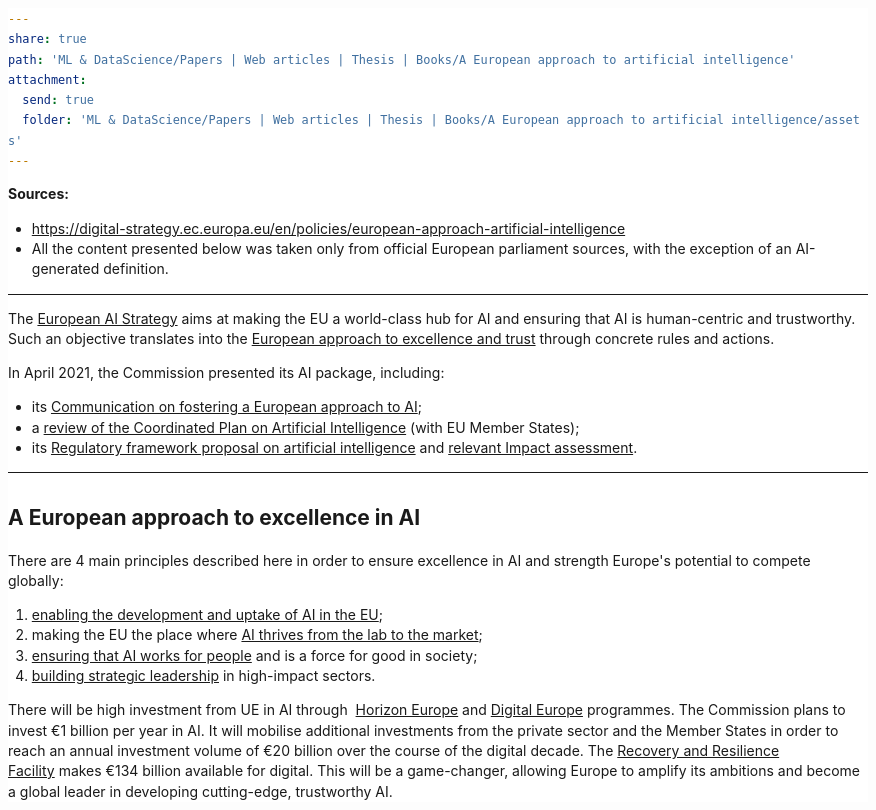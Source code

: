 ```yaml
---
share: true
path: 'ML & DataScience/Papers | Web articles | Thesis | Books/A European approach to artificial intelligence'
attachment:
  send: true
  folder: 'ML & DataScience/Papers | Web articles | Thesis | Books/A European approach to artificial intelligence/assets'
---
```

**Sources:**
- https://digital-strategy.ec.europa.eu/en/policies/european-approach-artificial-intelligence
- All the content presented below was taken only from official European parliament sources, with the exception of an AI-generated definition.

---

The [European AI Strategy](https://eur-lex.europa.eu/legal-content/EN/TXT/?uri=COM:2018:237:FIN) aims at making the EU a world-class hub for AI and ensuring that AI is human-centric and trustworthy. Such an objective translates into the [European approach to excellence and trust](https://commission.europa.eu/publications/white-paper-artificial-intelligence-european-approach-excellence-and-trust_en) through concrete rules and actions.

In April 2021, the Commission presented its AI package, including:
- its [Communication on fostering a European approach to AI](https://digital-strategy.ec.europa.eu/en/library/communication-fostering-european-approach-artificial-intelligence);
- a [review of the Coordinated Plan on Artificial Intelligence](https://digital-strategy.ec.europa.eu/en/policies/plan-ai) (with EU Member States);
- its [Regulatory framework proposal on artificial intelligence](https://digital-strategy.ec.europa.eu/en/policies/regulatory-framework-ai) and [relevant Impact assessment](https://digital-strategy.ec.europa.eu/en/library/impact-assessment-regulation-artificial-intelligence).

---
## A European approach to excellence in AI

There are 4 main principles described here in order to ensure excellence in AI and strength Europe's potential to compete globally:
1. [enabling the development and uptake of AI in the EU](https://digital-strategy.ec.europa.eu/en/policies/enabling-ai);
2. making the EU the place where [AI thrives from the lab to the market](https://digital-strategy.ec.europa.eu/en/policies/ai-lab-market);
3. [ensuring that AI works for people](https://digital-strategy.ec.europa.eu/en/policies/ai-people) and is a force for good in society;
4. [building strategic leadership](https://digital-strategy.ec.europa.eu/en/policies/build-leadership-ai) in high-impact sectors.

There will be high investment from UE in AI through  [Horizon Europe](https://research-and-innovation.ec.europa.eu/funding/funding-opportunities/funding-programmes-and-open-calls/horizon-europe_en) and [Digital Europe](https://digital-strategy.ec.europa.eu/en/activities/digital-programme) programmes. The Commission plans to invest €1 billion per year in AI. It will mobilise additional investments from the private sector and the Member States in order to reach an annual investment volume of €20 billion over the course of the digital decade.
	The [Recovery and Resilience Facility](https://ec.europa.eu/info/business-economy-euro/recovery-coronavirus/recovery-and-resilience-facility_en) makes €134 billion available for digital. This will be a game-changer, allowing Europe to amplify its ambitions and become a global leader in developing cutting-edge, trustworthy AI.

